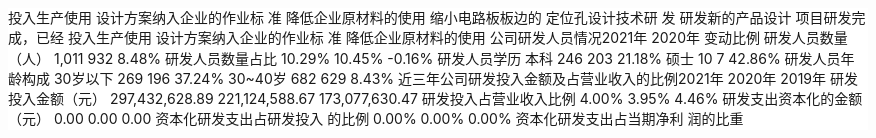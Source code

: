 投入生产使用
设计方案纳入企业的作业标
准
降低企业原材料的使用
缩小电路板板边的
定位孔设计技术研
发
研发新的产品设计
项目研发完成，已经
投入生产使用
设计方案纳入企业的作业标
准
降低企业原材料的使用
公司研发人员情况2021年
2020年
变动比例
研发人员数量（人）
1,011
932
8.48%
研发人员数量占比
10.29%
10.45%
-0.16%
研发人员学历
本科
246
203
21.18%
硕士
10
7
42.86%
研发人员年龄构成
30岁以下
269
196
37.24%
30~40岁
682
629
8.43%
近三年公司研发投入金额及占营业收入的比例2021年
2020年
2019年
研发投入金额（元）
297,432,628.89
221,124,588.67
173,077,630.47
研发投入占营业收入比例
4.00%
3.95%
4.46%
研发支出资本化的金额（元）
0.00
0.00
0.00
资本化研发支出占研发投入
的比例
0.00%
0.00%
0.00%
资本化研发支出占当期净利
润的比重